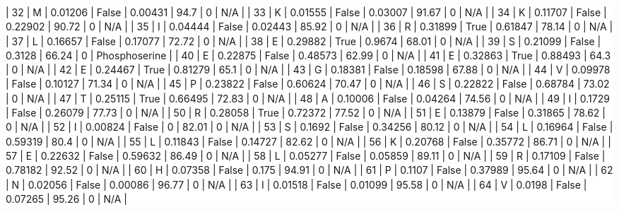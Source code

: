 |    32 | M    |         0.01206 | False     |                          0.00431 |                 94.7  |         0     | N/A                                                  |
|    33 | K    |         0.01555 | False     |                          0.03007 |                 91.67 |         0     | N/A                                                  |
|    34 | K    |         0.11707 | False     |                          0.22902 |                 90.72 |         0     | N/A                                                  |
|    35 | I    |         0.04444 | False     |                          0.02443 |                 85.92 |         0     | N/A                                                  |
|    36 | R    |         0.31899 | True      |                          0.61847 |                 78.14 |         0     | N/A                                                  |
|    37 | L    |         0.16657 | False     |                          0.17077 |                 72.72 |         0     | N/A                                                  |
|    38 | E    |         0.29882 | True      |                          0.9674  |                 68.01 |         0     | N/A                                                  |
|    39 | S    |         0.21099 | False     |                          0.3128  |                 66.24 |         0     | Phosphoserine                                        |
|    40 | E    |         0.22875 | False     |                          0.48573 |                 62.99 |         0     | N/A                                                  |
|    41 | E    |         0.32863 | True      |                          0.88493 |                 64.3  |         0     | N/A                                                  |
|    42 | E    |         0.24467 | True      |                          0.81279 |                 65.1  |         0     | N/A                                                  |
|    43 | G    |         0.18381 | False     |                          0.18598 |                 67.88 |         0     | N/A                                                  |
|    44 | V    |         0.09978 | False     |                          0.10127 |                 71.34 |         0     | N/A                                                  |
|    45 | P    |         0.23822 | False     |                          0.60624 |                 70.47 |         0     | N/A                                                  |
|    46 | S    |         0.22822 | False     |                          0.68784 |                 73.02 |         0     | N/A                                                  |
|    47 | T    |         0.25115 | True      |                          0.66495 |                 72.83 |         0     | N/A                                                  |
|    48 | A    |         0.10006 | False     |                          0.04264 |                 74.56 |         0     | N/A                                                  |
|    49 | I    |         0.1729  | False     |                          0.26079 |                 77.73 |         0     | N/A                                                  |
|    50 | R    |         0.28058 | True      |                          0.72372 |                 77.52 |         0     | N/A                                                  |
|    51 | E    |         0.13879 | False     |                          0.31865 |                 78.62 |         0     | N/A                                                  |
|    52 | I    |         0.00824 | False     |                          0       |                 82.01 |         0     | N/A                                                  |
|    53 | S    |         0.1692  | False     |                          0.34256 |                 80.12 |         0     | N/A                                                  |
|    54 | L    |         0.16964 | False     |                          0.59319 |                 80.4  |         0     | N/A                                                  |
|    55 | L    |         0.11843 | False     |                          0.14727 |                 82.62 |         0     | N/A                                                  |
|    56 | K    |         0.20768 | False     |                          0.35772 |                 86.71 |         0     | N/A                                                  |
|    57 | E    |         0.22632 | False     |                          0.59632 |                 86.49 |         0     | N/A                                                  |
|    58 | L    |         0.05277 | False     |                          0.05859 |                 89.11 |         0     | N/A                                                  |
|    59 | R    |         0.17109 | False     |                          0.78182 |                 92.52 |         0     | N/A                                                  |
|    60 | H    |         0.07358 | False     |                          0.175   |                 94.91 |         0     | N/A                                                  |
|    61 | P    |         0.1107  | False     |                          0.37989 |                 95.64 |         0     | N/A                                                  |
|    62 | N    |         0.02056 | False     |                          0.00086 |                 96.77 |         0     | N/A                                                  |
|    63 | I    |         0.01518 | False     |                          0.01099 |                 95.58 |         0     | N/A                                                  |
|    64 | V    |         0.0198  | False     |                          0.07265 |                 95.26 |         0     | N/A                                                  |